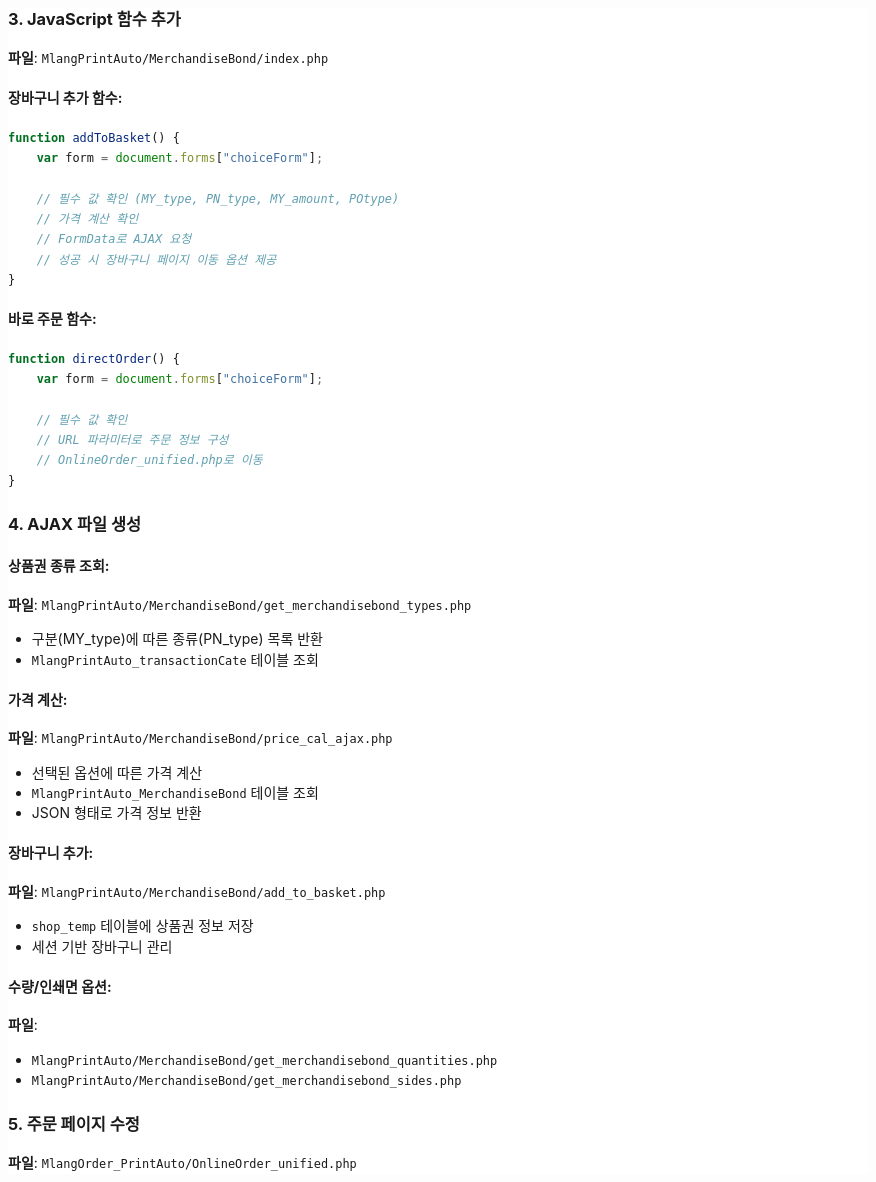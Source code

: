 ### 3. JavaScript 함수 추가
**파일**: `MlangPrintAuto/MerchandiseBond/index.php`

#### 장바구니 추가 함수:
```javascript
function addToBasket() {
    var form = document.forms["choiceForm"];
    
    // 필수 값 확인 (MY_type, PN_type, MY_amount, POtype)
    // 가격 계산 확인
    // FormData로 AJAX 요청
    // 성공 시 장바구니 페이지 이동 옵션 제공
}
```

#### 바로 주문 함수:
```javascript
function directOrder() {
    var form = document.forms["choiceForm"];
    
    // 필수 값 확인
    // URL 파라미터로 주문 정보 구성
    // OnlineOrder_unified.php로 이동
}
```

### 4. AJAX 파일 생성

#### 상품권 종류 조회:
**파일**: `MlangPrintAuto/MerchandiseBond/get_merchandisebond_types.php`
- 구분(MY_type)에 따른 종류(PN_type) 목록 반환
- `MlangPrintAuto_transactionCate` 테이블 조회

#### 가격 계산:
**파일**: `MlangPrintAuto/MerchandiseBond/price_cal_ajax.php`
- 선택된 옵션에 따른 가격 계산
- `MlangPrintAuto_MerchandiseBond` 테이블 조회
- JSON 형태로 가격 정보 반환

#### 장바구니 추가:
**파일**: `MlangPrintAuto/MerchandiseBond/add_to_basket.php`
- `shop_temp` 테이블에 상품권 정보 저장
- 세션 기반 장바구니 관리

#### 수량/인쇄면 옵션:
**파일**: 
- `MlangPrintAuto/MerchandiseBond/get_merchandisebond_quantities.php`
- `MlangPrintAuto/MerchandiseBond/get_merchandisebond_sides.php`

### 5. 주문 페이지 수정
**파일**: `MlangOrder_PrintAuto/OnlineOrder_unified.php`
